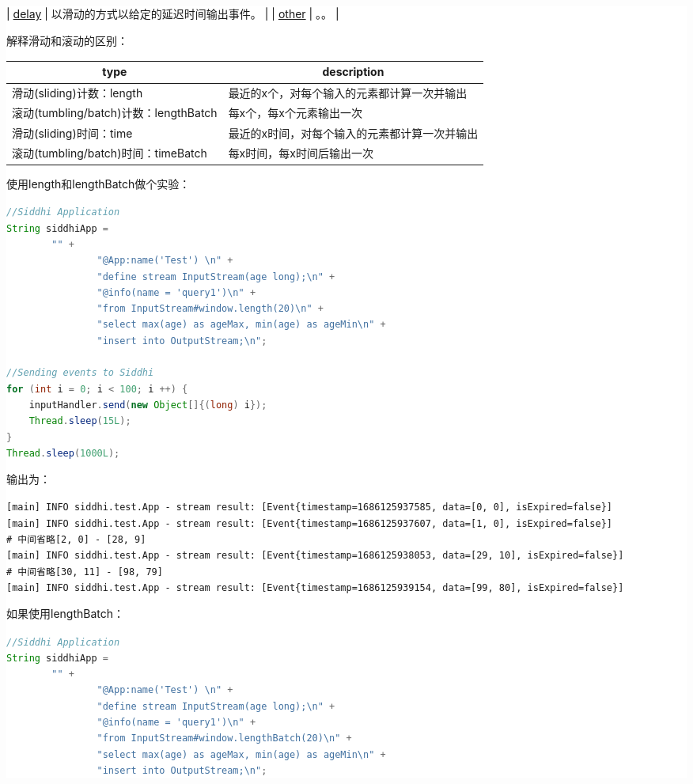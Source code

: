 | [delay](https://siddhi.io/en/v5.1/docs/api/latest/#delay-window)                         | 以滑动的方式以给定的延迟时间输出事件。     |
| [other](https://siddhi.io/en/v5.1/docs/extensions/)                                      | 。。                      |

解释滑动和滚动的区别：

| type                             | description             |
| -------------------------------- | ----------------------- |
| 滑动(sliding)计数：length             | 最近的x个，对每个输入的元素都计算一次并输出  |
| 滚动(tumbling/batch)计数：lengthBatch | 每x个，每x个元素输出一次           |
| 滑动(sliding)时间：time               | 最近的x时间，对每个输入的元素都计算一次并输出 |
| 滚动(tumbling/batch)时间：timeBatch   | 每x时间，每x时间后输出一次          |

使用length和lengthBatch做个实验：

```java
//Siddhi Application
String siddhiApp =
        "" +
                "@App:name('Test') \n" +
                "define stream InputStream(age long);\n" +
                "@info(name = 'query1')\n" +
                "from InputStream#window.length(20)\n" +
                "select max(age) as ageMax, min(age) as ageMin\n" +
                "insert into OutputStream;\n";

//Sending events to Siddhi
for (int i = 0; i < 100; i ++) {
    inputHandler.send(new Object[]{(long) i});
    Thread.sleep(15L);
}
Thread.sleep(1000L);
```

输出为：

```shell
[main] INFO siddhi.test.App - stream result: [Event{timestamp=1686125937585, data=[0, 0], isExpired=false}]
[main] INFO siddhi.test.App - stream result: [Event{timestamp=1686125937607, data=[1, 0], isExpired=false}]
# 中间省略[2, 0] - [28, 9]
[main] INFO siddhi.test.App - stream result: [Event{timestamp=1686125938053, data=[29, 10], isExpired=false}]
# 中间省略[30, 11] - [98, 79]
[main] INFO siddhi.test.App - stream result: [Event{timestamp=1686125939154, data=[99, 80], isExpired=false}]
```

如果使用lengthBatch：

```java
//Siddhi Application
String siddhiApp =
        "" +
                "@App:name('Test') \n" +
                "define stream InputStream(age long);\n" +
                "@info(name = 'query1')\n" +
                "from InputStream#window.lengthBatch(20)\n" +
                "select max(age) as ageMax, min(age) as ageMin\n" +
                "insert into OutputStream;\n";
```
